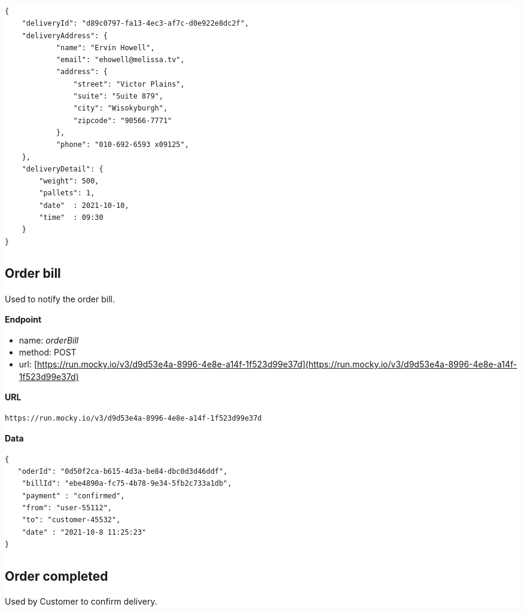 ```
{
	"deliveryId": "d89c0797-fa13-4ec3-af7c-d0e922e8dc2f",
	"deliveryAddress": {	
			"name": "Ervin Howell",
			"email": "ehowell@melissa.tv",
			"address": {
				"street": "Victor Plains",
				"suite": "Suite 879",
				"city": "Wisokyburgh",
				"zipcode": "90566-7771"
			},
			"phone": "010-692-6593 x09125",
	},
	"deliveryDetail": {
		"weight": 500,
		"pallets": 1,
		"date"  : 2021-10-10,
		"time"  : 09:30	
	}
}
```


## Order bill
Used to notify the order bill.

**Endpoint**  

- name: *orderBill*
- method: POST
- url: [https://run.mocky.io/v3/d9d53e4a-8996-4e8e-a14f-1f523d99e37d](https://run.mocky.io/v3/d9d53e4a-8996-4e8e-a14f-1f523d99e37d)

**URL**
```
https://run.mocky.io/v3/d9d53e4a-8996-4e8e-a14f-1f523d99e37d
```
**Data**

```
{
   "oderId": "0d50f2ca-b615-4d3a-be84-dbc0d3d46ddf",
   	"billId": "ebe4890a-fc75-4b78-9e34-5fb2c733a1db",
	"payment" : "confirmed",
	"from": "user-55112",
	"to": "customer-45532",
	"date" : "2021-10-8 11:25:23"
}
```

## Order completed
Used by Customer to confirm delivery.
